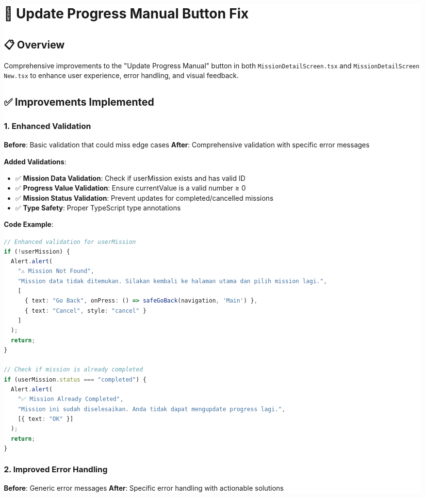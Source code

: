 # 🎯 Update Progress Manual Button Fix

## 📋 **Overview**

Comprehensive improvements to the "Update Progress Manual" button in both `MissionDetailScreen.tsx` and `MissionDetailScreenNew.tsx` to enhance user experience, error handling, and visual feedback.

## ✅ **Improvements Implemented**

### **1. Enhanced Validation**

**Before**: Basic validation that could miss edge cases
**After**: Comprehensive validation with specific error messages

**Added Validations**:
- ✅ **Mission Data Validation**: Check if userMission exists and has valid ID
- ✅ **Progress Value Validation**: Ensure currentValue is a valid number ≥ 0
- ✅ **Mission Status Validation**: Prevent updates for completed/cancelled missions
- ✅ **Type Safety**: Proper TypeScript type annotations

**Code Example**:
```typescript
// Enhanced validation for userMission
if (!userMission) {
  Alert.alert(
    "⚠️ Mission Not Found",
    "Mission data tidak ditemukan. Silakan kembali ke halaman utama dan pilih mission lagi.",
    [
      { text: "Go Back", onPress: () => safeGoBack(navigation, 'Main') },
      { text: "Cancel", style: "cancel" }
    ]
  );
  return;
}

// Check if mission is already completed
if (userMission.status === "completed") {
  Alert.alert(
    "✅ Mission Already Completed",
    "Mission ini sudah diselesaikan. Anda tidak dapat mengupdate progress lagi.",
    [{ text: "OK" }]
  );
  return;
}
```

### **2. Improved Error Handling**

**Before**: Generic error messages
**After**: Specific error handling with actionable solutions
